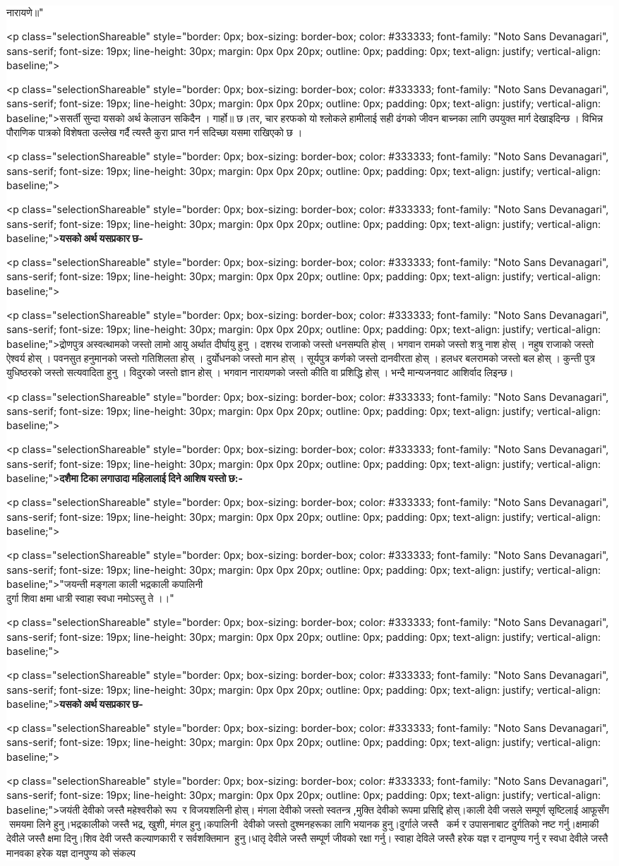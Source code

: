 नारायणे॥"</p><p class="selectionShareable" style="border: 0px; box-sizing: border-box; color: #333333; font-family: "Noto Sans Devanagari", sans-serif; font-size: 19px; line-height: 30px; margin: 0px 0px 20px; outline: 0px; padding: 0px; text-align: justify; vertical-align: baseline;"></p><p class="selectionShareable" style="border: 0px; box-sizing: border-box; color: #333333; font-family: "Noto Sans Devanagari", sans-serif; font-size: 19px; line-height: 30px; margin: 0px 0px 20px; outline: 0px; padding: 0px; text-align: justify; vertical-align: baseline;">ससर्ती सुन्दा यसको अर्थ केलाउन सकिदैन । गार्हो॥ छ।तर, चार हरफको यो श्लोकले हामीलाई सही ढंगको जीवन बाच्नका लागि उपयुक्त मार्ग देखाइदिन्छ । विभिन्न पौराणिक पात्रको विशेषता उल्लेख गर्दै त्यस्तै कुरा प्राप्त गर्न सदिच्छा यसमा राखिएको छ ।</p><p class="selectionShareable" style="border: 0px; box-sizing: border-box; color: #333333; font-family: "Noto Sans Devanagari", sans-serif; font-size: 19px; line-height: 30px; margin: 0px 0px 20px; outline: 0px; padding: 0px; text-align: justify; vertical-align: baseline;"></p><p class="selectionShareable" style="border: 0px; box-sizing: border-box; color: #333333; font-family: "Noto Sans Devanagari", sans-serif; font-size: 19px; line-height: 30px; margin: 0px 0px 20px; outline: 0px; padding: 0px; text-align: justify; vertical-align: baseline;"><span style="border: 0px; box-sizing: border-box; font-family: inherit; font-style: inherit; font-weight: 700; margin: 0px; outline: 0px; padding: 0px; vertical-align: baseline;">यसको अर्थ यसप्रकार छ-</span></p><p class="selectionShareable" style="border: 0px; box-sizing: border-box; color: #333333; font-family: "Noto Sans Devanagari", sans-serif; font-size: 19px; line-height: 30px; margin: 0px 0px 20px; outline: 0px; padding: 0px; text-align: justify; vertical-align: baseline;"></p><p class="selectionShareable" style="border: 0px; box-sizing: border-box; color: #333333; font-family: "Noto Sans Devanagari", sans-serif; font-size: 19px; line-height: 30px; margin: 0px 0px 20px; outline: 0px; padding: 0px; text-align: justify; vertical-align: baseline;">द्रोणपुत्र अस्वत्थामको जस्तो लामो आयु अर्थात दीर्घायु हुनु । दशरथ राजाको जस्तो धनसम्पति होस् । भगवान रामको जस्तो शत्रु नाश होस् । नहुष राजाको जस्तो ऐश्वर्य होस् । पवनसुत हनुमानको जस्तो गतिशिलता होस् । दुर्योधनको जस्तो मान होस् । सूर्यपुत्र कर्णको जस्तो दानवीरता होस् । हलधर बलरामको जस्तो बल होस् । कुन्ती पुत्र युधिष्ठरको जस्तो सत्यवादिता हुनु । विदुरको जस्तो ज्ञान होस् । भगवान नारायणको जस्तो कीति वा प्रशिद्धि होस् । भन्दै मान्यजनवाट आशिर्वाद लिइन्छ।</p><p class="selectionShareable" style="border: 0px; box-sizing: border-box; color: #333333; font-family: "Noto Sans Devanagari", sans-serif; font-size: 19px; line-height: 30px; margin: 0px 0px 20px; outline: 0px; padding: 0px; text-align: justify; vertical-align: baseline;"></p><p class="selectionShareable" style="border: 0px; box-sizing: border-box; color: #333333; font-family: "Noto Sans Devanagari", sans-serif; font-size: 19px; line-height: 30px; margin: 0px 0px 20px; outline: 0px; padding: 0px; text-align: justify; vertical-align: baseline;"><span style="border: 0px; box-sizing: border-box; font-family: inherit; font-style: inherit; font-weight: 700; margin: 0px; outline: 0px; padding: 0px; vertical-align: baseline;">दशैमा टिका लगाउादा महिलालाई दिने आशिष यस्तो छ:-</span></p><p class="selectionShareable" style="border: 0px; box-sizing: border-box; color: #333333; font-family: "Noto Sans Devanagari", sans-serif; font-size: 19px; line-height: 30px; margin: 0px 0px 20px; outline: 0px; padding: 0px; text-align: justify; vertical-align: baseline;"></p><p class="selectionShareable" style="border: 0px; box-sizing: border-box; color: #333333; font-family: "Noto Sans Devanagari", sans-serif; font-size: 19px; line-height: 30px; margin: 0px 0px 20px; outline: 0px; padding: 0px; text-align: justify; vertical-align: baseline;">"जयन्ती मङ्गला काली भद्रकाली कपालिनी <br style="box-sizing: border-box;" />दुर्गा शिवा क्षमा धात्री स्वाहा स्वधा नमोऽस्तु ते ।।"</p><p class="selectionShareable" style="border: 0px; box-sizing: border-box; color: #333333; font-family: "Noto Sans Devanagari", sans-serif; font-size: 19px; line-height: 30px; margin: 0px 0px 20px; outline: 0px; padding: 0px; text-align: justify; vertical-align: baseline;"></p><p class="selectionShareable" style="border: 0px; box-sizing: border-box; color: #333333; font-family: "Noto Sans Devanagari", sans-serif; font-size: 19px; line-height: 30px; margin: 0px 0px 20px; outline: 0px; padding: 0px; text-align: justify; vertical-align: baseline;"><span style="border: 0px; box-sizing: border-box; font-family: inherit; font-style: inherit; font-weight: 700; margin: 0px; outline: 0px; padding: 0px; vertical-align: baseline;">यसको अर्थ यसप्रकार छ-</span></p><p class="selectionShareable" style="border: 0px; box-sizing: border-box; color: #333333; font-family: "Noto Sans Devanagari", sans-serif; font-size: 19px; line-height: 30px; margin: 0px 0px 20px; outline: 0px; padding: 0px; text-align: justify; vertical-align: baseline;"></p><p class="selectionShareable" style="border: 0px; box-sizing: border-box; color: #333333; font-family: "Noto Sans Devanagari", sans-serif; font-size: 19px; line-height: 30px; margin: 0px 0px 20px; outline: 0px; padding: 0px; text-align: justify; vertical-align: baseline;">जयंती देवीको जस्तै महेश्वरीको रूप  र विजयशलिनी होस्। मंगला देवीको जस्तो स्वतन्त्र ,मुक्ति देवीको रूपमा प्रसिद्दि होस्।काली देवी जसले सम्पूर्ण सृष्टिलाई आफूसँग  समयमा लिने हुनु।भद्रकालीको जस्तै भद्र, खुशी, मंगल हुनु।कपालिनी  देवीको जस्तो दुश्मनहरूका लागि भयानक हुनु।दुर्गाले जस्तै   कर्म र उपासनाबाट दुर्गतिको नष्ट गर्नु।क्षमाकी देवीले जस्तै क्षमा दिनु।शिव देवी जस्तै कल्याणकारी र सर्वशक्तिमान  हुनु।धातृ देवीले जस्तै सम्पूर्ण जीवको रक्षा गर्नु। स्वाहा देविले जस्तै हरेक यज्ञ र दानपुण्य गर्नु र स्वधा देवीले जस्तै मानवका हरेक यज्ञ दानपुण्य को संकल्प